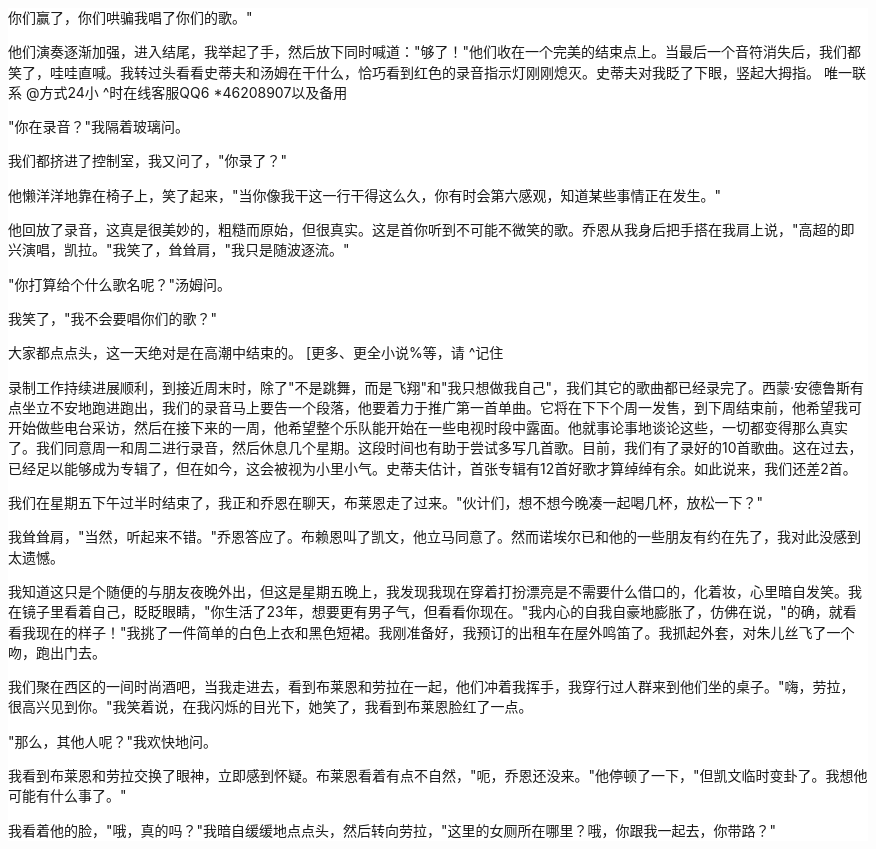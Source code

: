 
你们赢了，你们哄骗我唱了你们的歌。"



他们演奏逐渐加强，进入结尾，我举起了手，然后放下同时喊道："够了！"他们收在一个完美的结束点上。当最后一个音符消失后，我们都笑了，哇哇直喊。我转过头看看史蒂夫和汤姆在干什么，恰巧看到红色的录音指示灯刚刚熄灭。史蒂夫对我眨了下眼，竖起大拇指。 唯一联系 @方式24小 ^时在线客服QQ6 *46208907以及备用



"你在录音？"我隔着玻璃问。



我们都挤进了控制室，我又问了，"你录了？"



他懒洋洋地靠在椅子上，笑了起来，"当你像我干这一行干得这么久，你有时会第六感观，知道某些事情正在发生。"



他回放了录音，这真是很美妙的，粗糙而原始，但很真实。这是首你听到不可能不微笑的歌。乔恩从我身后把手搭在我肩上说，"高超的即兴演唱，凯拉。"我笑了，耸耸肩，"我只是随波逐流。"



"你打算给个什么歌名呢？"汤姆问。



我笑了，"我不会要唱你们的歌？"



大家都点点头，这一天绝对是在高潮中结束的。 [更多、更全小说%等，请 ^记住





录制工作持续进展顺利，到接近周末时，除了"不是跳舞，而是飞翔"和"我只想做我自己"，我们其它的歌曲都已经录完了。西蒙·安德鲁斯有点坐立不安地跑进跑出，我们的录音马上要告一个段落，他要着力于推广第一首单曲。它将在下下个周一发售，到下周结束前，他希望我可开始做些电台采访，然后在接下来的一周，他希望整个乐队能开始在一些电视时段中露面。他就事论事地谈论这些，一切都变得那么真实了。我们同意周一和周二进行录音，然后休息几个星期。这段时间也有助于尝试多写几首歌。目前，我们有了录好的10首歌曲。这在过去，已经足以能够成为专辑了，但在如今，这会被视为小里小气。史蒂夫估计，首张专辑有12首好歌才算绰绰有余。如此说来，我们还差2首。



我们在星期五下午过半时结束了，我正和乔恩在聊天，布莱恩走了过来。"伙计们，想不想今晚凑一起喝几杯，放松一下？"



我耸耸肩，"当然，听起来不错。"乔恩答应了。布赖恩叫了凯文，他立马同意了。然而诺埃尔已和他的一些朋友有约在先了，我对此没感到太遗憾。





我知道这只是个随便的与朋友夜晚外出，但这是星期五晚上，我发现我现在穿着打扮漂亮是不需要什么借口的，化着妆，心里暗自发笑。我在镜子里看着自己，眨眨眼睛，"你生活了23年，想要更有男子气，但看看你现在。"我内心的自我自豪地膨胀了，仿佛在说，"的确，就看看我现在的样子！"我挑了一件简单的白色上衣和黑色短裙。我刚准备好，我预订的出租车在屋外鸣笛了。我抓起外套，对朱儿丝飞了一个吻，跑出门去。



我们聚在西区的一间时尚酒吧，当我走进去，看到布莱恩和劳拉在一起，他们冲着我挥手，我穿行过人群来到他们坐的桌子。"嗨，劳拉，很高兴见到你。"我笑着说，在我闪烁的目光下，她笑了，我看到布莱恩脸红了一点。



"那么，其他人呢？"我欢快地问。



我看到布莱恩和劳拉交换了眼神，立即感到怀疑。布莱恩看着有点不自然，"呃，乔恩还没来。"他停顿了一下，"但凯文临时变卦了。我想他可能有什么事了。"



我看着他的脸，"哦，真的吗？"我暗自缓缓地点点头，然后转向劳拉，"这里的女厕所在哪里？哦，你跟我一起去，你带路？"
